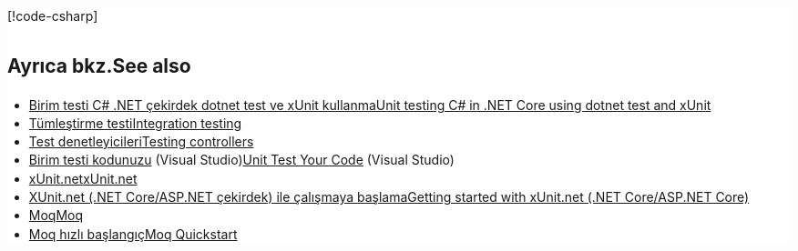 [!code-csharp[](razor-pages-testing/sample/tests/RazorPagesTestingSample.Tests/IntegrationTests/IndexPageTest.cs?name=snippet3&highlight=7,16-17)]

## <a name="see-also"></a><span data-ttu-id="363a6-264">Ayrıca bkz.</span><span class="sxs-lookup"><span data-stu-id="363a6-264">See also</span></span>

* [<span data-ttu-id="363a6-265">Birim testi C# .NET çekirdek dotnet test ve xUnit kullanma</span><span class="sxs-lookup"><span data-stu-id="363a6-265">Unit testing C# in .NET Core using dotnet test and xUnit</span></span>](/dotnet/articles/core/testing/unit-testing-with-dotnet-test)
* [<span data-ttu-id="363a6-266">Tümleştirme testi</span><span class="sxs-lookup"><span data-stu-id="363a6-266">Integration testing</span></span>](xref:testing/integration-testing)
* [<span data-ttu-id="363a6-267">Test denetleyicileri</span><span class="sxs-lookup"><span data-stu-id="363a6-267">Testing controllers</span></span>](xref:mvc/controllers/testing)
* <span data-ttu-id="363a6-268">[Birim testi kodunuzu](/visualstudio/test/unit-test-your-code) (Visual Studio)</span><span class="sxs-lookup"><span data-stu-id="363a6-268">[Unit Test Your Code](/visualstudio/test/unit-test-your-code) (Visual Studio)</span></span>
* [<span data-ttu-id="363a6-269">xUnit.net</span><span class="sxs-lookup"><span data-stu-id="363a6-269">xUnit.net</span></span>](https://xunit.github.io/)
* [<span data-ttu-id="363a6-270">XUnit.net (.NET Core/ASP.NET çekirdek) ile çalışmaya başlama</span><span class="sxs-lookup"><span data-stu-id="363a6-270">Getting started with xUnit.net (.NET Core/ASP.NET Core)</span></span>](https://xunit.github.io/docs/getting-started-dotnet-core)
* [<span data-ttu-id="363a6-271">Moq</span><span class="sxs-lookup"><span data-stu-id="363a6-271">Moq</span></span>](https://github.com/moq/moq4)
* [<span data-ttu-id="363a6-272">Moq hızlı başlangıç</span><span class="sxs-lookup"><span data-stu-id="363a6-272">Moq Quickstart</span></span>](https://github.com/Moq/moq4/wiki/Quickstart)
